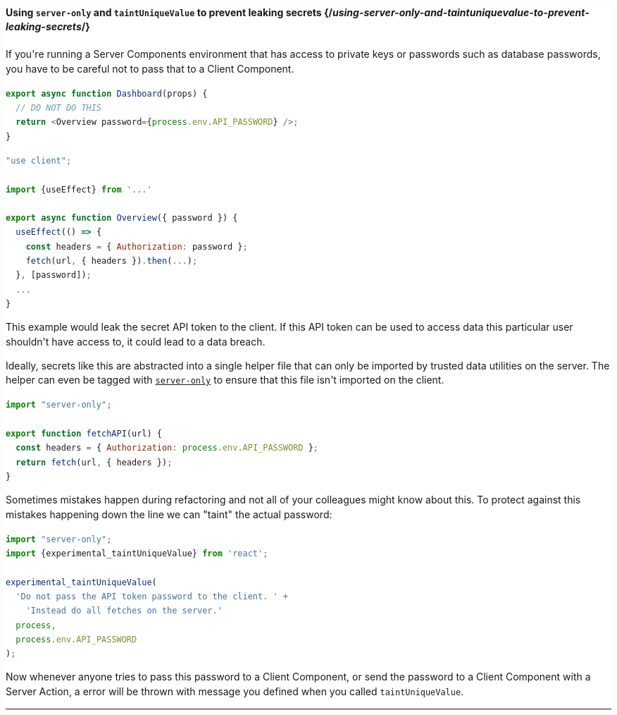 </Pitfall>

<DeepDive>

#### Using `server-only` and `taintUniqueValue` to prevent leaking secrets {/*using-server-only-and-taintuniquevalue-to-prevent-leaking-secrets*/}

If you're running a Server Components environment that has access to private keys or passwords such as database passwords, you have to be careful not to pass that to a Client Component.

```js
export async function Dashboard(props) {
  // DO NOT DO THIS
  return <Overview password={process.env.API_PASSWORD} />;
}
```

```js
"use client";

import {useEffect} from '...'

export async function Overview({ password }) {
  useEffect(() => {
    const headers = { Authorization: password };
    fetch(url, { headers }).then(...);
  }, [password]);
  ...
}
```

This example would leak the secret API token to the client. If this API token can be used to access data this particular user shouldn't have access to, it could lead to a data breach.

[comment]: <> (TODO: Link to `server-only` docs once they are written)

Ideally, secrets like this are abstracted into a single helper file that can only be imported by trusted data utilities on the server. The helper can even be tagged with [`server-only`](https://www.npmjs.com/package/server-only) to ensure that this file isn't imported on the client.

```js
import "server-only";

export function fetchAPI(url) {
  const headers = { Authorization: process.env.API_PASSWORD };
  return fetch(url, { headers });
}
```

Sometimes mistakes happen during refactoring and not all of your colleagues might know about this. 
To protect against this mistakes happening down the line we can "taint" the actual password:

```js
import "server-only";
import {experimental_taintUniqueValue} from 'react';

experimental_taintUniqueValue(
  'Do not pass the API token password to the client. ' +
    'Instead do all fetches on the server.'
  process,
  process.env.API_PASSWORD
);
```

Now whenever anyone tries to pass this password to a Client Component, or send the password to a Client Component with a Server Action, a error will be thrown with message you defined when you called `taintUniqueValue`.

</DeepDive>

---
